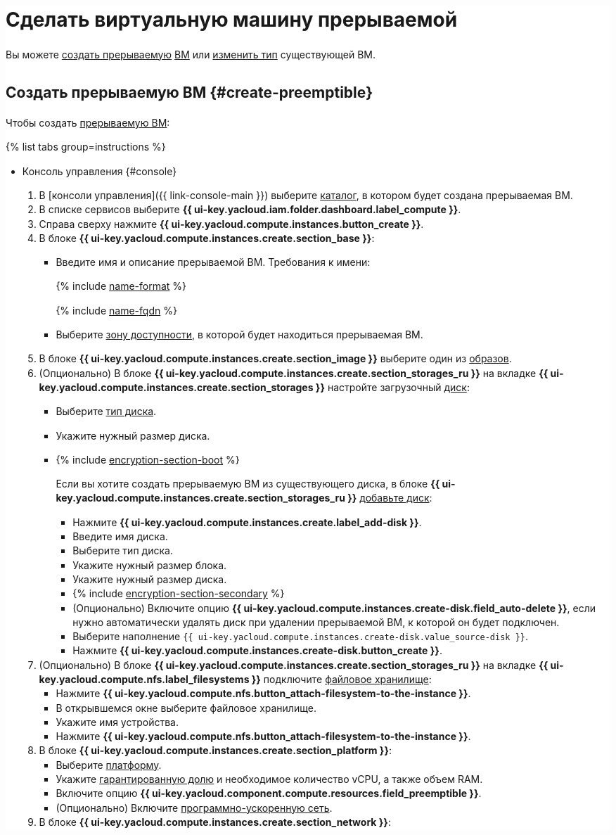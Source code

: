 # Сделать виртуальную машину прерываемой

Вы можете [создать прерываемую](#create-preemptible) [ВМ](../../concepts/vm.md) или [изменить тип](#preemptible-to-regular) существующей ВМ.

## Создать прерываемую ВМ {#create-preemptible}

Чтобы создать [прерываемую ВМ](../../concepts/preemptible-vm.md):

{% list tabs group=instructions %}

- Консоль управления {#console}

  1. В [консоли управления]({{ link-console-main }}) выберите [каталог](../../../resource-manager/concepts/resources-hierarchy.md#folder), в котором будет создана прерываемая ВМ.
  1. В списке сервисов выберите **{{ ui-key.yacloud.iam.folder.dashboard.label_compute }}**.
  1. Справа сверху нажмите **{{ ui-key.yacloud.compute.instances.button_create }}**.
  1. В блоке **{{ ui-key.yacloud.compute.instances.create.section_base }}**:
     * Введите имя и описание прерываемой ВМ. Требования к имени:

       {% include [name-format](../../../_includes/name-format.md) %}

       {% include [name-fqdn](../../../_includes/compute/name-fqdn.md) %}

     * Выберите [зону доступности](../../../overview/concepts/geo-scope.md), в которой будет находиться прерываемая ВМ.
  1. В блоке **{{ ui-key.yacloud.compute.instances.create.section_image }}** выберите один из [образов](../../concepts/image.md).
  1. (Опционально) В блоке **{{ ui-key.yacloud.compute.instances.create.section_storages_ru }}** на вкладке **{{ ui-key.yacloud.compute.instances.create.section_storages }}** настройте загрузочный [диск](../../concepts/disk.md):
     * Выберите [тип диска](../../concepts/disk.md#disks_types).
     * Укажите нужный размер диска.
     * {% include [encryption-section-boot](../../../_includes/compute/encryption-section-boot.md) %}

       Если вы хотите создать прерываемую ВМ из существующего диска, в блоке **{{ ui-key.yacloud.compute.instances.create.section_storages_ru }}** [добавьте диск](create-from-disks.md):
       * Нажмите **{{ ui-key.yacloud.compute.instances.create.label_add-disk }}**.
       * Введите имя диска.
       * Выберите тип диска.
       * Укажите нужный размер блока.
       * Укажите нужный размер диска.
       * {% include [encryption-section-secondary](../../../_includes/compute/encryption-section-secondary.md) %}
       * (Опционально) Включите опцию **{{ ui-key.yacloud.compute.instances.create-disk.field_auto-delete }}**, если нужно автоматически удалять диск при удалении прерываемой ВМ, к которой он будет подключен.
       * Выберите наполнение `{{ ui-key.yacloud.compute.instances.create-disk.value_source-disk }}`.
       * Нажмите **{{ ui-key.yacloud.compute.instances.create-disk.button_create }}**.
  1. (Опционально) В блоке **{{ ui-key.yacloud.compute.instances.create.section_storages_ru }}** на вкладке **{{ ui-key.yacloud.compute.nfs.label_filesystems }}** подключите [файловое хранилище](../../concepts/filesystem.md):
     * Нажмите **{{ ui-key.yacloud.compute.nfs.button_attach-filesystem-to-the-instance }}**.
     * В открывшемся окне выберите файловое хранилище.
     * Укажите имя устройства.
     * Нажмите **{{ ui-key.yacloud.compute.nfs.button_attach-filesystem-to-the-instance }}**.
  1. В блоке **{{ ui-key.yacloud.compute.instances.create.section_platform }}**:
     * Выберите [платформу](../../concepts/vm-platforms.md).
     * Укажите [гарантированную долю](../../../compute/concepts/performance-levels.md) и необходимое количество vCPU, а также объем RAM.
     * Включите опцию **{{ ui-key.yacloud.component.compute.resources.field_preemptible }}**.
     * (Опционально) Включите [программно-ускоренную сеть](../../concepts/software-accelerated-network.md).
  1. В блоке **{{ ui-key.yacloud.compute.instances.create.section_network }}**:
